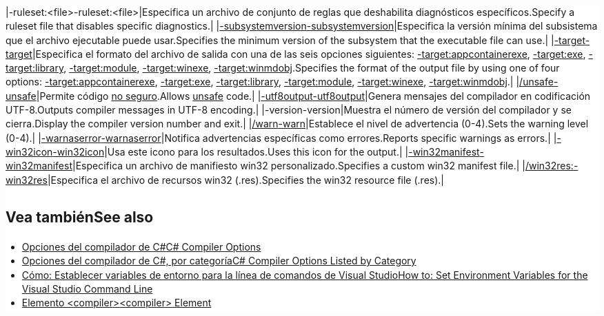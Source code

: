 |<span data-ttu-id="8a6d6-218">-ruleset:\<file></span><span class="sxs-lookup"><span data-stu-id="8a6d6-218">-ruleset:\<file></span></span>|<span data-ttu-id="8a6d6-219">Especifica un archivo de conjunto de reglas que deshabilita diagnósticos específicos.</span><span class="sxs-lookup"><span data-stu-id="8a6d6-219">Specify a ruleset file that disables specific diagnostics.</span></span>|
|[<span data-ttu-id="8a6d6-220">-subsystemversion</span><span class="sxs-lookup"><span data-stu-id="8a6d6-220">-subsystemversion</span></span>](subsystemversion-compiler-option.md)|<span data-ttu-id="8a6d6-221">Especifica la versión mínima del subsistema que el archivo ejecutable puede usar.</span><span class="sxs-lookup"><span data-stu-id="8a6d6-221">Specifies the minimum version of the subsystem that the executable file can use.</span></span>|
|[<span data-ttu-id="8a6d6-222">-target</span><span class="sxs-lookup"><span data-stu-id="8a6d6-222">-target</span></span>](target-compiler-option.md)|<span data-ttu-id="8a6d6-223">Especifica el formato del archivo de salida con una de las seis opciones siguientes: [-target:appcontainerexe](target-appcontainerexe-compiler-option.md), [-target:exe](target-exe-compiler-option.md), [-target:library](target-library-compiler-option.md), [-target:module](target-module-compiler-option.md), [-target:winexe](target-winexe-compiler-option.md), [-target:winmdobj](target-winmdobj-compiler-option.md).</span><span class="sxs-lookup"><span data-stu-id="8a6d6-223">Specifies the format of the output file by using one of four options: [-target:appcontainerexe](target-appcontainerexe-compiler-option.md), [-target:exe](target-exe-compiler-option.md), [-target:library](target-library-compiler-option.md), [-target:module](target-module-compiler-option.md), [-target:winexe](target-winexe-compiler-option.md),  [-target:winmdobj](target-winmdobj-compiler-option.md).</span></span>|
|[<span data-ttu-id="8a6d6-224">/unsafe</span><span class="sxs-lookup"><span data-stu-id="8a6d6-224">-unsafe</span></span>](unsafe-compiler-option.md)|<span data-ttu-id="8a6d6-225">Permite código [no seguro](../../../csharp/language-reference/keywords/unsafe.md).</span><span class="sxs-lookup"><span data-stu-id="8a6d6-225">Allows [unsafe](../../../csharp/language-reference/keywords/unsafe.md) code.</span></span>|
|[<span data-ttu-id="8a6d6-226">-utf8output</span><span class="sxs-lookup"><span data-stu-id="8a6d6-226">-utf8output</span></span>](utf8output-compiler-option.md)|<span data-ttu-id="8a6d6-227">Genera mensajes del compilador en codificación UTF-8.</span><span class="sxs-lookup"><span data-stu-id="8a6d6-227">Outputs compiler messages in UTF-8 encoding.</span></span>|
|<span data-ttu-id="8a6d6-228">-version</span><span class="sxs-lookup"><span data-stu-id="8a6d6-228">-version</span></span>|<span data-ttu-id="8a6d6-229">Muestra el número de versión del compilador y se cierra.</span><span class="sxs-lookup"><span data-stu-id="8a6d6-229">Display the compiler version number and exit.</span></span>|
|[<span data-ttu-id="8a6d6-230">/warn</span><span class="sxs-lookup"><span data-stu-id="8a6d6-230">-warn</span></span>](warn-compiler-option.md)|<span data-ttu-id="8a6d6-231">Establece el nivel de advertencia (0-4).</span><span class="sxs-lookup"><span data-stu-id="8a6d6-231">Sets the warning level (0-4).</span></span>|
|[<span data-ttu-id="8a6d6-232">-warnaserror</span><span class="sxs-lookup"><span data-stu-id="8a6d6-232">-warnaserror</span></span>](warnaserror-compiler-option.md)|<span data-ttu-id="8a6d6-233">Notifica advertencias específicas como errores.</span><span class="sxs-lookup"><span data-stu-id="8a6d6-233">Reports specific warnings as errors.</span></span>|
|[<span data-ttu-id="8a6d6-234">-win32icon</span><span class="sxs-lookup"><span data-stu-id="8a6d6-234">-win32icon</span></span>](win32icon-compiler-option.md)|<span data-ttu-id="8a6d6-235">Usa este icono para los resultados.</span><span class="sxs-lookup"><span data-stu-id="8a6d6-235">Uses this icon for the output.</span></span>|
|[<span data-ttu-id="8a6d6-236">-win32manifest</span><span class="sxs-lookup"><span data-stu-id="8a6d6-236">-win32manifest</span></span>](win32manifest-compiler-option.md)|<span data-ttu-id="8a6d6-237">Especifica un archivo de manifiesto win32 personalizado.</span><span class="sxs-lookup"><span data-stu-id="8a6d6-237">Specifies a custom win32 manifest file.</span></span>|
|[<span data-ttu-id="8a6d6-238">/win32res:</span><span class="sxs-lookup"><span data-stu-id="8a6d6-238">-win32res</span></span>](win32res-compiler-option.md)|<span data-ttu-id="8a6d6-239">Especifica el archivo de recursos win32 (.res).</span><span class="sxs-lookup"><span data-stu-id="8a6d6-239">Specifies the win32 resource file (.res).</span></span>|

## <a name="see-also"></a><span data-ttu-id="8a6d6-240">Vea también</span><span class="sxs-lookup"><span data-stu-id="8a6d6-240">See also</span></span>

- [<span data-ttu-id="8a6d6-241">Opciones del compilador de C#</span><span class="sxs-lookup"><span data-stu-id="8a6d6-241">C# Compiler Options</span></span>](index.md)
- [<span data-ttu-id="8a6d6-242">Opciones del compilador de C#, por categoría</span><span class="sxs-lookup"><span data-stu-id="8a6d6-242">C# Compiler Options Listed by Category</span></span>](listed-by-category.md)
- [<span data-ttu-id="8a6d6-243">Cómo: Establecer variables de entorno para la línea de comandos de Visual Studio</span><span class="sxs-lookup"><span data-stu-id="8a6d6-243">How to: Set Environment Variables for the Visual Studio Command Line</span></span>](how-to-set-environment-variables-for-the-visual-studio-command-line.md)
- [<span data-ttu-id="8a6d6-244">Elemento \<compiler></span><span class="sxs-lookup"><span data-stu-id="8a6d6-244">\<compiler> Element</span></span>](../../../framework/configure-apps/file-schema/compiler/compiler-element.md)
